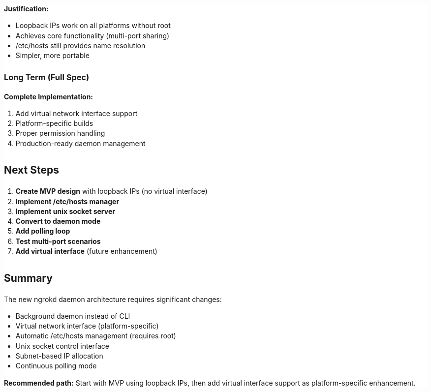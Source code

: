 **Justification:**
- Loopback IPs work on all platforms without root
- Achieves core functionality (multi-port sharing)
- /etc/hosts still provides name resolution
- Simpler, more portable

### Long Term (Full Spec)

**Complete Implementation:**
1. Add virtual network interface support
2. Platform-specific builds
3. Proper permission handling
4. Production-ready daemon management

## Next Steps

1. **Create MVP design** with loopback IPs (no virtual interface)
2. **Implement /etc/hosts manager**
3. **Implement unix socket server**
4. **Convert to daemon mode**
5. **Add polling loop**
6. **Test multi-port scenarios**
7. **Add virtual interface** (future enhancement)

## Summary

The new ngrokd daemon architecture requires significant changes:
- Background daemon instead of CLI
- Virtual network interface (platform-specific)
- Automatic /etc/hosts management (requires root)
- Unix socket control interface
- Subnet-based IP allocation
- Continuous polling mode

**Recommended path:** Start with MVP using loopback IPs, then add virtual interface support as platform-specific enhancement.
